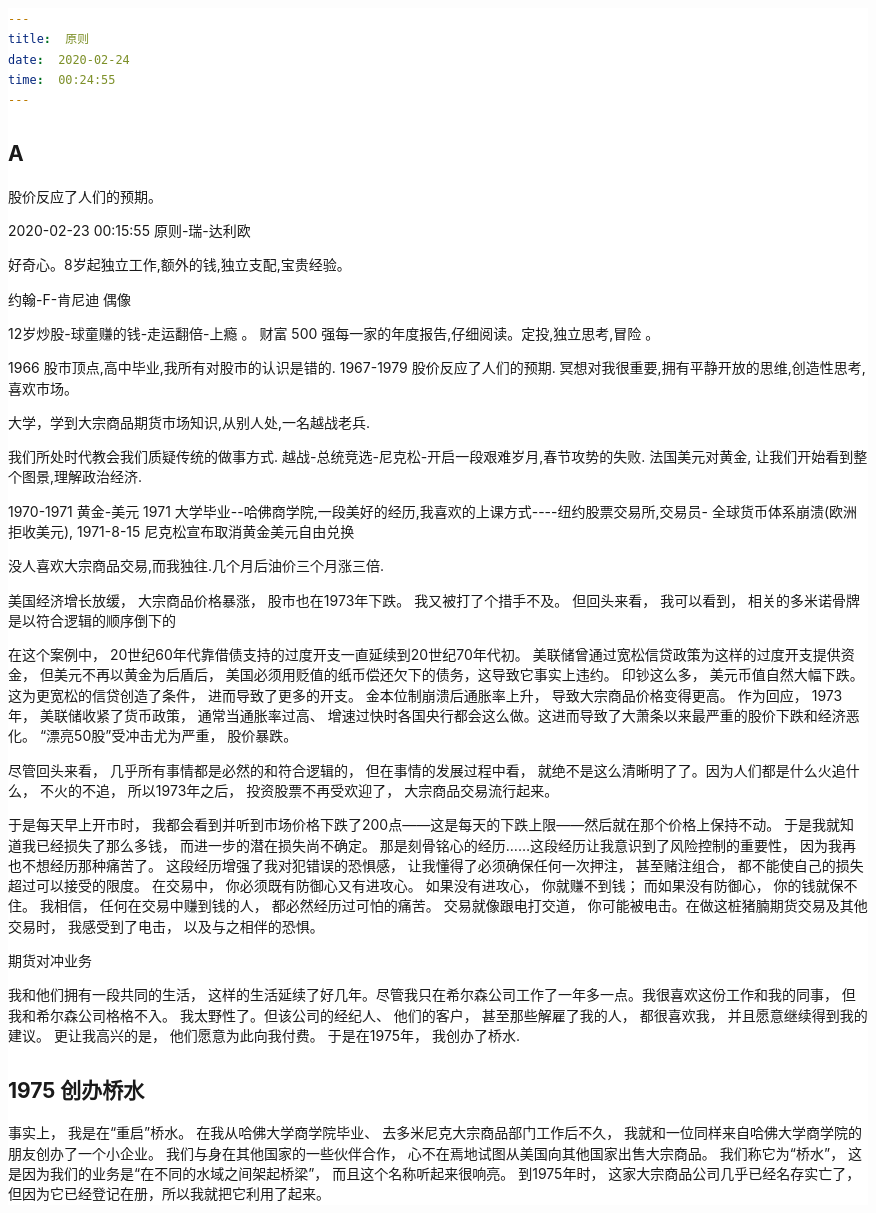 ```yaml
---
title:  原则   
date:  2020-02-24  
time:  00:24:55
---
```




## A

股价反应了人们的预期。

2020-02-23 00:15:55
原则-瑞-达利欧

好奇心。8岁起独立工作,额外的钱,独立支配,宝贵经验。

约翰-F-肯尼迪 偶像

12岁炒股-球童赚的钱-走运翻倍-上瘾 。 
财富 500 强每一家的年度报告,仔细阅读。定投,独立思考,冒险 。

1966 股市顶点,高中毕业,我所有对股市的认识是错的.
1967-1979 股价反应了人们的预期.
冥想对我很重要,拥有平静开放的思维,创造性思考,喜欢市场。

大学，学到大宗商品期货市场知识,从别人处,一名越战老兵.

我们所处时代教会我们质疑传统的做事方式.
越战-总统竞选-尼克松-开启一段艰难岁月,春节攻势的失败.
法国美元对黄金, 让我们开始看到整个图景,理解政治经济.

1970-1971 黄金-美元
1971 大学毕业--哈佛商学院,一段美好的经历,我喜欢的上课方式----纽约股票交易所,交易员-  全球货币体系崩溃(欧洲拒收美元), 1971-8-15 尼克松宣布取消黄金美元自由兑换

没人喜欢大宗商品交易,而我独往.几个月后油价三个月涨三倍.

美国经济增长放缓， 大宗商品价格暴涨， 股市也在1973年下跌。 我又被打了个措手不及。 但回头来看， 我可以看到， 相关的多米诺骨牌是以符合逻辑的顺序倒下的

在这个案例中， 20世纪60年代靠借债支持的过度开支一直延续到20世纪70年代初。 美联储曾通过宽松信贷政策为这样的过度开支提供资金， 但美元不再以黄金为后盾后， 美国必须用贬值的纸币偿还欠下的债务，这导致它事实上违约。 印钞这么多， 美元币值自然大幅下跌。 这为更宽松的信贷创造了条件， 进而导致了更多的开支。 金本位制崩溃后通胀率上升， 导致大宗商品价格变得更高。 作为回应， 1973年， 美联储收紧了货币政策， 通常当通胀率过高、 增速过快时各国央行都会这么做。这进而导致了大萧条以来最严重的股价下跌和经济恶化。 “漂亮50股”受冲击尤为严重， 股价暴跌。

尽管回头来看， 几乎所有事情都是必然的和符合逻辑的， 但在事情的发展过程中看， 就绝不是这么清晰明了了。因为人们都是什么火追什么， 不火的不追， 所以1973年之后， 投资股票不再受欢迎了， 大宗商品交易流行起来。

于是每天早上开市时， 我都会看到并听到市场价格下跌了200点——这是每天的下跌上限——然后就在那个价格上保持不动。 于是我就知道我已经损失了那么多钱， 而进一步的潜在损失尚不确定。 那是刻骨铭心的经历……这段经历让我意识到了风险控制的重要性， 因为我再也不想经历那种痛苦了。 这段经历增强了我对犯错误的恐惧感， 让我懂得了必须确保任何一次押注， 甚至赌注组合， 都不能使自己的损失超过可以接受的限度。 在交易中， 你必须既有防御心又有进攻心。 如果没有进攻心， 你就赚不到钱； 而如果没有防御心， 你的钱就保不住。 我相信， 任何在交易中赚到钱的人， 都必然经历过可怕的痛苦。 交易就像跟电打交道， 你可能被电击。在做这桩猪腩期货交易及其他交易时， 我感受到了电击， 以及与之相伴的恐惧。

期货对冲业务

我和他们拥有一段共同的生活， 这样的生活延续了好几年。尽管我只在希尔森公司工作了一年多一点。我很喜欢这份工作和我的同事， 但我和希尔森公司格格不入。 我太野性了。但该公司的经纪人、 他们的客户， 甚至那些解雇了我的人， 都很喜欢我， 并且愿意继续得到我的建议。 更让我高兴的是， 他们愿意为此向我付费。 于是在1975年， 我创办了桥水.

## 1975 创办桥水
事实上， 我是在“重启”桥水。 在我从哈佛大学商学院毕业、 去多米尼克大宗商品部门工作后不久， 我就和一位同样来自哈佛大学商学院的朋友创办了一个小企业。 我们与身在其他国家的一些伙伴合作， 心不在焉地试图从美国向其他国家出售大宗商品。 我们称它为“桥水”， 这是因为我们的业务是“在不同的水域之间架起桥梁”， 而且这个名称听起来很响亮。 到1975年时， 这家大宗商品公司几乎已经名存实亡了， 但因为它已经登记在册，所以我就把它利用了起来。
